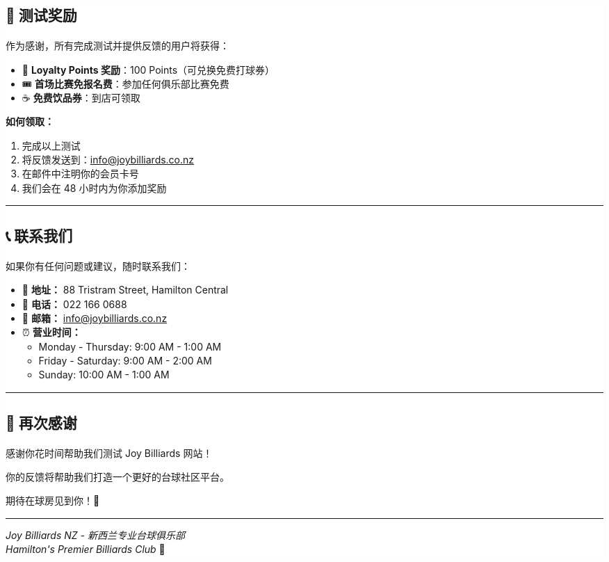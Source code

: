 
## 🎁 测试奖励

作为感谢，所有完成测试并提供反馈的用户将获得：

- 🎁 **Loyalty Points 奖励**：100 Points（可兑换免费打球券）
- 🎟️ **首场比赛免报名费**：参加任何俱乐部比赛免费
- ☕ **免费饮品券**：到店可领取

**如何领取：**
1. 完成以上测试
2. 将反馈发送到：info@joybilliards.co.nz
3. 在邮件中注明你的会员卡号
4. 我们会在 48 小时内为你添加奖励

---

## 📞 联系我们

如果你有任何问题或建议，随时联系我们：

- 🏢 **地址：** 88 Tristram Street, Hamilton Central
- 📱 **电话：** 022 166 0688
- 📧 **邮箱：** info@joybilliards.co.nz
- ⏰ **营业时间：**
  - Monday - Thursday: 9:00 AM - 1:00 AM
  - Friday - Saturday: 9:00 AM - 2:00 AM
  - Sunday: 10:00 AM - 1:00 AM

---

## 🙏 再次感谢

感谢你花时间帮助我们测试 Joy Billiards 网站！

你的反馈将帮助我们打造一个更好的台球社区平台。

期待在球房见到你！🎱

---

*Joy Billiards NZ - 新西兰专业台球俱乐部*  
*Hamilton's Premier Billiards Club* 🎱

